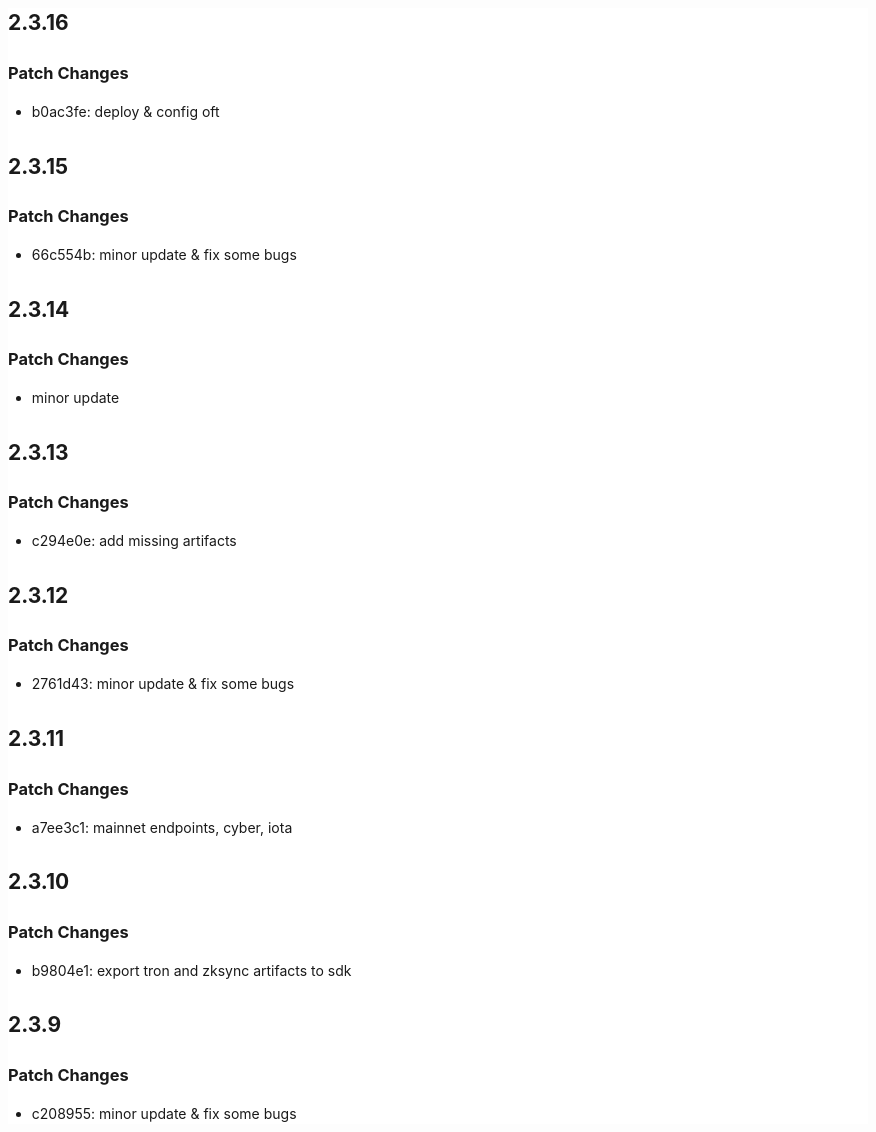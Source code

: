 ## 2.3.16

### Patch Changes

- b0ac3fe: deploy & config oft

## 2.3.15

### Patch Changes

- 66c554b: minor update & fix some bugs

## 2.3.14

### Patch Changes

- minor update

## 2.3.13

### Patch Changes

- c294e0e: add missing artifacts

## 2.3.12

### Patch Changes

- 2761d43: minor update & fix some bugs

## 2.3.11

### Patch Changes

- a7ee3c1: mainnet endpoints, cyber, iota

## 2.3.10

### Patch Changes

- b9804e1: export tron and zksync artifacts to sdk

## 2.3.9

### Patch Changes

- c208955: minor update & fix some bugs
